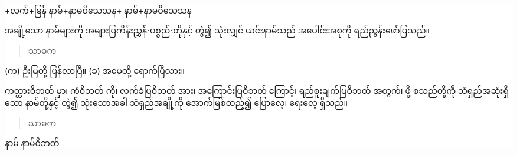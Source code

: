 +လက်+မြန်
နာမ်+နာမဝိသေသန+
နာမ်+နာမဝိသေသန

အချို့သော နာမ်များကို အများပြကိန်းညွှန်းပစ္စည်းတို့နှင့် တွဲ၍ သုံးလျှင် ယင်းနာမ်သည် အပေါင်းအစုကို ရည်ညွန်းဖော်ပြသည်။

> သာဓက

(က) ဦးမြတို့ ပြန်လာပြီ။
 (ခ) အမေတို့ ရောက်ပြီလား။

ကတ္တားဝိဘတ် မှာ၊ ကံဝိဘတ် ကို၊ လက်ခံပြဝိဘတ် အား၊ အကြောင်းပြဝိဘတ် ကြောင့်၊ ရည်စူးချက်ပြဝိဘတ် အတွက်၊ ဖို့ စသည်တို့ကို သံရှည်အဆုံးရှိသော နာမ်တို့နှင့် တွဲ၍ သုံးသောအခါ သံရှည်အချို့ကို အောက်မြစ်ထည့်၍ ပြောလေ့၊ ရေးလေ့ ရှိသည်။

> သာဓက

နာမ် နာမ်ဝိဘတ်
